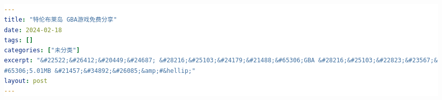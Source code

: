 ```yaml
---
title: "特伦布莱岛 GBA游戏免费分享"
date: 2024-02-18
tags: []
categories: ["未分类"]
excerpt: "&#22522;&#26412;&#20449;&#24687; &#28216;&#25103;&#24179;&#21488;&#65306;GBA &#28216;&#25103;&#22823;&#23567;&#65306;5.01MB &#21457;&#34892;&#26085;&amp;#&hellip;"
layout: post
---
```

